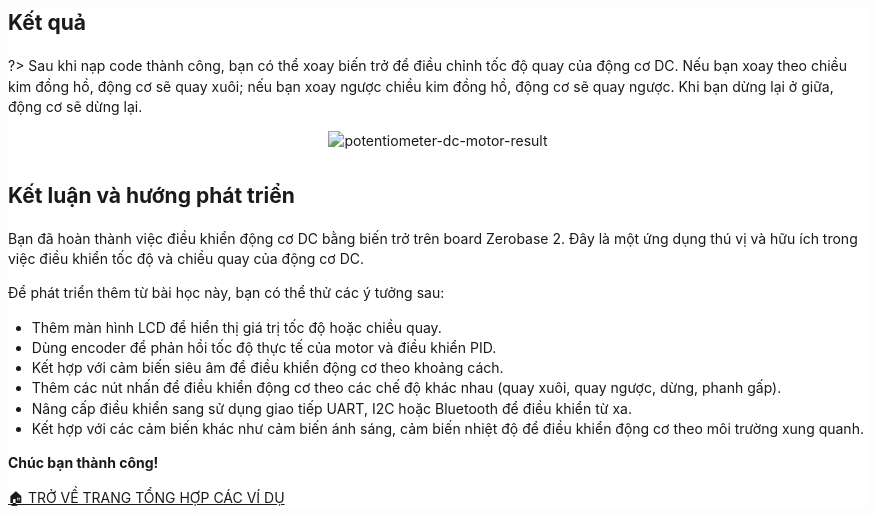 ## Kết quả

?> Sau khi nạp code thành công, bạn có thể xoay biến trở để điều chỉnh tốc độ quay của động cơ DC. Nếu bạn xoay theo chiều kim đồng hồ, động cơ sẽ quay xuôi; nếu bạn xoay ngược chiều kim đồng hồ, động cơ sẽ quay ngược. Khi bạn dừng lại ở giữa, động cơ sẽ dừng lại.

<div align="center">
    <img src="https://cdn.chipstack.vn/zerobase2/dc-motor/potentiometer-dc-motor-result.gif" alt="potentiometer-dc-motor-result">
</div>

## Kết luận và hướng phát triển

Bạn đã hoàn thành việc điều khiển động cơ DC bằng biến trở trên board Zerobase 2. Đây là một ứng dụng thú vị và hữu ích trong việc điều khiển tốc độ và chiều quay của động cơ DC.

Để phát triển thêm từ bài học này, bạn có thể thử các ý tưởng sau:

- Thêm màn hình LCD để hiển thị giá trị tốc độ hoặc chiều quay.
- Dùng encoder để phản hồi tốc độ thực tế của motor và điều khiển PID.
- Kết hợp với cảm biến siêu âm để điều khiển động cơ theo khoảng cách.
- Thêm các nút nhấn để điều khiển động cơ theo các chế độ khác nhau (quay xuôi, quay ngược, dừng, phanh gấp).
- Nâng cấp điều khiển sang sử dụng giao tiếp UART, I2C hoặc Bluetooth để điều khiển từ xa.
- Kết hợp với các cảm biến khác như cảm biến ánh sáng, cảm biến nhiệt độ để điều khiển động cơ theo môi trường xung quanh.

**Chúc bạn thành công!**

[🏠 TRỞ VỀ TRANG TỔNG HỢP CÁC VÍ DỤ](vi/zerobase-2/examples.md)




